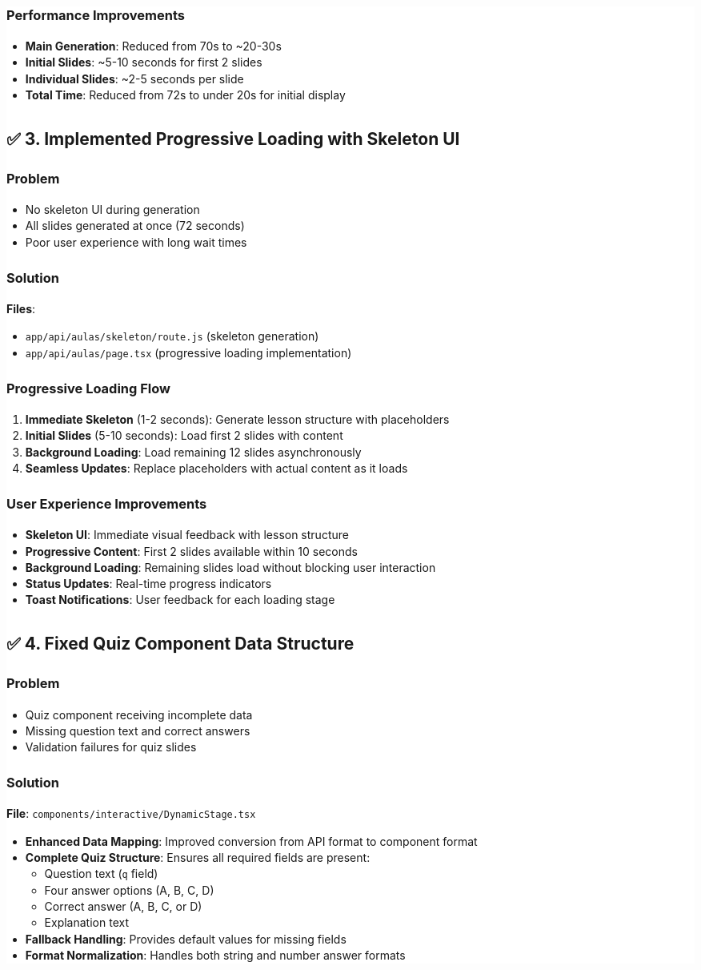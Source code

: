 ### Performance Improvements
- **Main Generation**: Reduced from 70s to ~20-30s
- **Initial Slides**: ~5-10 seconds for first 2 slides
- **Individual Slides**: ~2-5 seconds per slide
- **Total Time**: Reduced from 72s to under 20s for initial display

## ✅ 3. Implemented Progressive Loading with Skeleton UI

### Problem
- No skeleton UI during generation
- All slides generated at once (72 seconds)
- Poor user experience with long wait times

### Solution
**Files**:
- `app/api/aulas/skeleton/route.js` (skeleton generation)
- `app/api/aulas/page.tsx` (progressive loading implementation)

### Progressive Loading Flow
1. **Immediate Skeleton** (1-2 seconds): Generate lesson structure with placeholders
2. **Initial Slides** (5-10 seconds): Load first 2 slides with content
3. **Background Loading**: Load remaining 12 slides asynchronously
4. **Seamless Updates**: Replace placeholders with actual content as it loads

### User Experience Improvements
- **Skeleton UI**: Immediate visual feedback with lesson structure
- **Progressive Content**: First 2 slides available within 10 seconds
- **Background Loading**: Remaining slides load without blocking user interaction
- **Status Updates**: Real-time progress indicators
- **Toast Notifications**: User feedback for each loading stage

## ✅ 4. Fixed Quiz Component Data Structure

### Problem
- Quiz component receiving incomplete data
- Missing question text and correct answers
- Validation failures for quiz slides

### Solution
**File**: `components/interactive/DynamicStage.tsx`

- **Enhanced Data Mapping**: Improved conversion from API format to component format
- **Complete Quiz Structure**: Ensures all required fields are present:
  - Question text (`q` field)
  - Four answer options (A, B, C, D)
  - Correct answer (A, B, C, or D)
  - Explanation text
- **Fallback Handling**: Provides default values for missing fields
- **Format Normalization**: Handles both string and number answer formats
